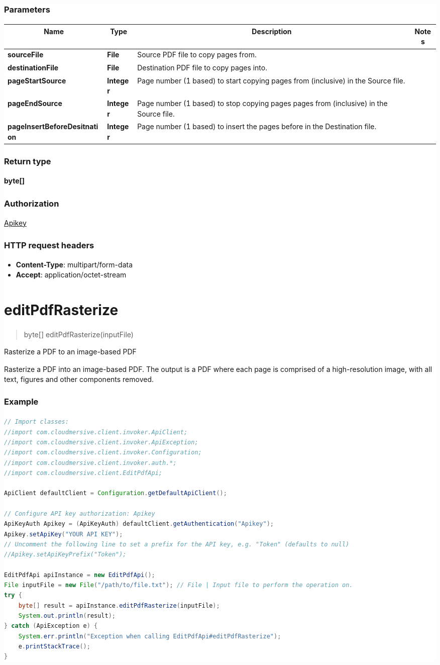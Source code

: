 ```java
```

### Parameters

Name | Type | Description  | Notes
------------- | ------------- | ------------- | -------------
 **sourceFile** | **File**| Source PDF file to copy pages from. |
 **destinationFile** | **File**| Destination PDF file to copy pages into. |
 **pageStartSource** | **Integer**| Page number (1 based) to start copying pages from (inclusive) in the Source file. |
 **pageEndSource** | **Integer**| Page number (1 based) to stop copying pages pages from (inclusive) in the Source file. |
 **pageInsertBeforeDesitnation** | **Integer**| Page number (1 based) to insert the pages before in the Destination file. |

### Return type

**byte[]**

### Authorization

[Apikey](../README.md#Apikey)

### HTTP request headers

 - **Content-Type**: multipart/form-data
 - **Accept**: application/octet-stream

<a name="editPdfRasterize"></a>
# **editPdfRasterize**
> byte[] editPdfRasterize(inputFile)

Rasterize a PDF to an image-based PDF

Rasterize a PDF into an image-based PDF.  The output is a PDF where each page is comprised of a high-resolution image, with all text, figures and other components removed.

### Example
```java
// Import classes:
//import com.cloudmersive.client.invoker.ApiClient;
//import com.cloudmersive.client.invoker.ApiException;
//import com.cloudmersive.client.invoker.Configuration;
//import com.cloudmersive.client.invoker.auth.*;
//import com.cloudmersive.client.EditPdfApi;

ApiClient defaultClient = Configuration.getDefaultApiClient();

// Configure API key authorization: Apikey
ApiKeyAuth Apikey = (ApiKeyAuth) defaultClient.getAuthentication("Apikey");
Apikey.setApiKey("YOUR API KEY");
// Uncomment the following line to set a prefix for the API key, e.g. "Token" (defaults to null)
//Apikey.setApiKeyPrefix("Token");

EditPdfApi apiInstance = new EditPdfApi();
File inputFile = new File("/path/to/file.txt"); // File | Input file to perform the operation on.
try {
    byte[] result = apiInstance.editPdfRasterize(inputFile);
    System.out.println(result);
} catch (ApiException e) {
    System.err.println("Exception when calling EditPdfApi#editPdfRasterize");
    e.printStackTrace();
}
```